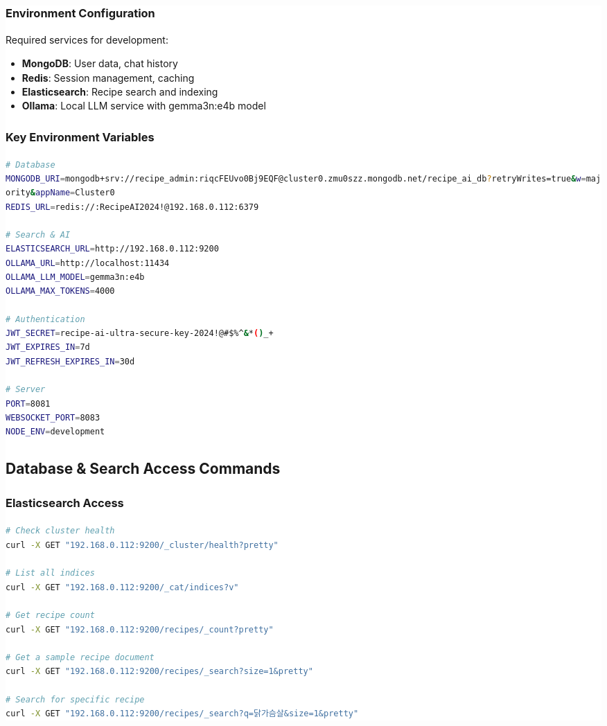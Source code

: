 ### Environment Configuration

Required services for development:
- **MongoDB**: User data, chat history
- **Redis**: Session management, caching  
- **Elasticsearch**: Recipe search and indexing
- **Ollama**: Local LLM service with gemma3n:e4b model

### Key Environment Variables
```bash
# Database
MONGODB_URI=mongodb+srv://recipe_admin:riqcFEUvo0Bj9EQF@cluster0.zmu0szz.mongodb.net/recipe_ai_db?retryWrites=true&w=majority&appName=Cluster0
REDIS_URL=redis://:RecipeAI2024!@192.168.0.112:6379

# Search & AI
ELASTICSEARCH_URL=http://192.168.0.112:9200
OLLAMA_URL=http://localhost:11434
OLLAMA_LLM_MODEL=gemma3n:e4b
OLLAMA_MAX_TOKENS=4000

# Authentication
JWT_SECRET=recipe-ai-ultra-secure-key-2024!@#$%^&*()_+
JWT_EXPIRES_IN=7d
JWT_REFRESH_EXPIRES_IN=30d

# Server
PORT=8081
WEBSOCKET_PORT=8083
NODE_ENV=development
```

## Database & Search Access Commands

### Elasticsearch Access
```bash
# Check cluster health
curl -X GET "192.168.0.112:9200/_cluster/health?pretty"

# List all indices
curl -X GET "192.168.0.112:9200/_cat/indices?v"

# Get recipe count
curl -X GET "192.168.0.112:9200/recipes/_count?pretty"

# Get a sample recipe document
curl -X GET "192.168.0.112:9200/recipes/_search?size=1&pretty"

# Search for specific recipe
curl -X GET "192.168.0.112:9200/recipes/_search?q=닭가슴살&size=1&pretty"
```
